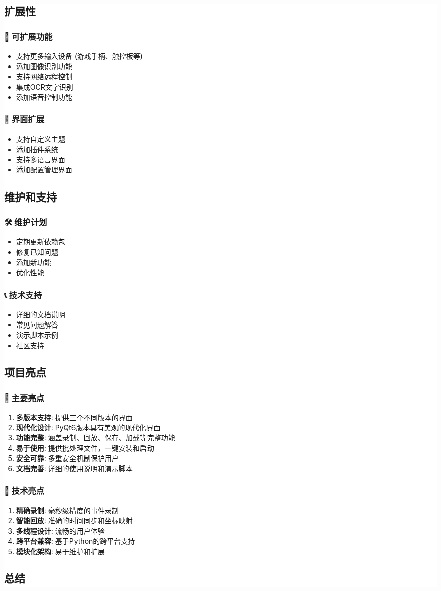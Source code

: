 ## 扩展性

### 🔧 可扩展功能
- 支持更多输入设备 (游戏手柄、触控板等)
- 添加图像识别功能
- 支持网络远程控制
- 集成OCR文字识别
- 添加语音控制功能

### 🎨 界面扩展
- 支持自定义主题
- 添加插件系统
- 支持多语言界面
- 添加配置管理界面

## 维护和支持

### 🛠️ 维护计划
- 定期更新依赖包
- 修复已知问题
- 添加新功能
- 优化性能

### 📞 技术支持
- 详细的文档说明
- 常见问题解答
- 演示脚本示例
- 社区支持

## 项目亮点

### 🌟 主要亮点
1. **多版本支持**: 提供三个不同版本的界面
2. **现代化设计**: PyQt6版本具有美观的现代化界面
3. **功能完整**: 涵盖录制、回放、保存、加载等完整功能
4. **易于使用**: 提供批处理文件，一键安装和启动
5. **安全可靠**: 多重安全机制保护用户
6. **文档完善**: 详细的使用说明和演示脚本

### 🎯 技术亮点
1. **精确录制**: 毫秒级精度的事件录制
2. **智能回放**: 准确的时间同步和坐标映射
3. **多线程设计**: 流畅的用户体验
4. **跨平台兼容**: 基于Python的跨平台支持
5. **模块化架构**: 易于维护和扩展

## 总结
